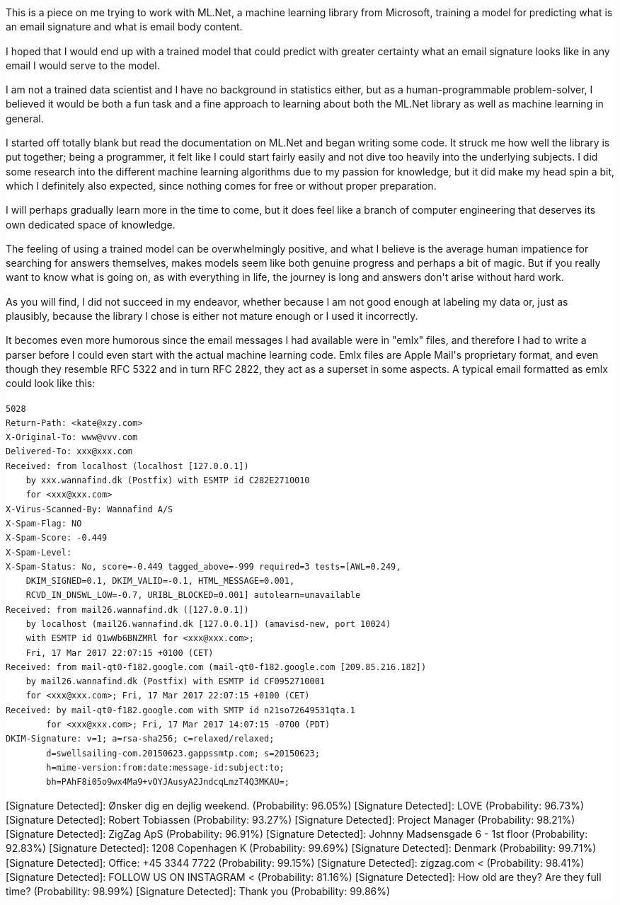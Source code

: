 [//]: # "title: Not finding e-mail signatures with ML.Net."
[//]: # "slug: not-finding-e-mail-signatures-with-ML"
[//]: # "pubDate: 3/1/2025 12:01"
[//]: # "lastModified: 3/1/2025 13:20"
[//]: # "excerpt: "
[//]: # "categories: programming"
[//]: # "isPublished: true"

This is a piece on me trying to work with ML.Net, a machine learning library from Microsoft, training a model for predicting what is
an email signature and what is email body content.

I hoped that I would end up with a trained model that could predict with greater certainty what an email signature looks like in any email
I would serve to the model.

I am not a trained data scientist and I have no background in statistics either, but as a human-programmable problem-solver, I believed it would be
both a fun task and a fine approach to learning about both the ML.Net library as well as machine learning in general.

I started off totally blank but read the documentation on ML.Net and began writing some code. It struck me how well the library is put together; being a programmer,
it felt like I could start fairly easily and not dive too heavily into the underlying subjects. I did some research into the different machine learning algorithms due to
my passion for knowledge, but it did make my head spin a bit, which I definitely also expected, since nothing comes for free or without proper preparation.

I will perhaps gradually learn more in the time to come, but it does feel like a branch of computer engineering that deserves its own dedicated space of knowledge.

The feeling of using a trained model can be overwhelmingly positive, and what I believe is the average human impatience for searching for answers themselves,
makes models seem like both genuine progress and perhaps a bit of magic. But if you really want to know what is going on, as with everything in life, the journey is long and answers
don't arise without hard work.

As you will find, I did not succeed in my endeavor, whether because I am not good enough at labeling my data or, just as plausibly, because the library I chose is either not
mature enough or I used it incorrectly.

It becomes even more humorous since the email messages I had available were in "emlx" files, and therefore I had to write a parser before I could even start with the actual machine learning code. Emlx files are Apple Mail's proprietary format, and even though they resemble RFC 5322 and in turn RFC 2822, they act as a superset in some aspects. A typical email formatted as emlx could look like this:

```
5028      
Return-Path: <kate@xzy.com>
X-Original-To: www@vvv.com
Delivered-To: xxx@xxx.com
Received: from localhost (localhost [127.0.0.1])
	by xxx.wannafind.dk (Postfix) with ESMTP id C282E2710010
	for <xxx@xxx.com>
X-Virus-Scanned-By: Wannafind A/S
X-Spam-Flag: NO
X-Spam-Score: -0.449
X-Spam-Level: 
X-Spam-Status: No, score=-0.449 tagged_above=-999 required=3 tests=[AWL=0.249,
	DKIM_SIGNED=0.1, DKIM_VALID=-0.1, HTML_MESSAGE=0.001,
	RCVD_IN_DNSWL_LOW=-0.7, URIBL_BLOCKED=0.001] autolearn=unavailable
Received: from mail26.wannafind.dk ([127.0.0.1])
	by localhost (mail26.wannafind.dk [127.0.0.1]) (amavisd-new, port 10024)
	with ESMTP id Q1wWb6BNZMRl for <xxx@xxx.com>;
	Fri, 17 Mar 2017 22:07:15 +0100 (CET)
Received: from mail-qt0-f182.google.com (mail-qt0-f182.google.com [209.85.216.182])
	by mail26.wannafind.dk (Postfix) with ESMTP id CF0952710001
	for <xxx@xxx.com>; Fri, 17 Mar 2017 22:07:15 +0100 (CET)
Received: by mail-qt0-f182.google.com with SMTP id n21so72649531qta.1
        for <xxx@xxx.com>; Fri, 17 Mar 2017 14:07:15 -0700 (PDT)
DKIM-Signature: v=1; a=rsa-sha256; c=relaxed/relaxed;
        d=swellsailing-com.20150623.gappssmtp.com; s=20150623;
        h=mime-version:from:date:message-id:subject:to;
        bh=PAhF8i05o9wx4Ma9+vOYJAusyA2JndcqLmzT4Q3MKAU=;
```

[Signature Detected]: Ønsker dig en dejlig weekend. (Probability: 96.05%)
[Signature Detected]:  LOVE (Probability: 96.73%)
[Signature Detected]:  Robert Tobiassen (Probability: 93.27%)
[Signature Detected]:  Project Manager  (Probability: 98.21%)
[Signature Detected]:  ZigZag ApS (Probability: 96.91%)
[Signature Detected]:  Johnny Madsensgade 6 - 1st floor (Probability: 92.83%)
[Signature Detected]:  1208 Copenhagen K (Probability: 99.69%)
[Signature Detected]:  Denmark (Probability: 99.71%)
[Signature Detected]:  Office: +45 3344 7722 (Probability: 99.15%)
[Signature Detected]:  zigzag.com < (Probability: 98.41%)
[Signature Detected]:  FOLLOW US ON INSTAGRAM < (Probability: 81.16%)
[Signature Detected]: How old are they? Are they full time?  (Probability: 98.99%)
[Signature Detected]: Thank you (Probability: 99.86%)